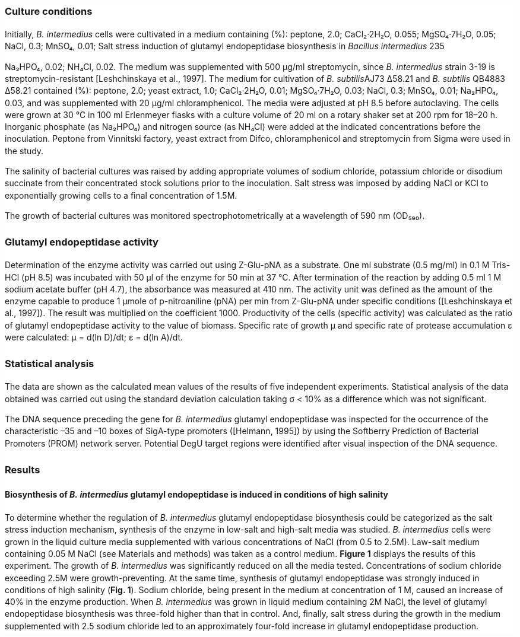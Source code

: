 ### Culture conditions

Initially, *B. intermedius* cells were cultivated in a medium containing (%): peptone, 2.0; CaCl₂·2H₂O, 0.055; MgSO₄·7H₂O, 0.05; NaCl, 0.3; MnSO₄, 0.01;
Salt stress induction of glutamyl endopeptidase biosynthesis in *Bacillus intermedius* 235

Na₂HPO₄, 0.02; NH₄Cl, 0.02. The medium was supplemented with 500 μg/ml streptomycin, since *B.* *intermedius* strain 3-19 is streptomycin-resistant [Leshchinskaya et al., 1997]. The medium for cultivation of *B.* *subtilis*AJ73 Δ58.21 and *B.* *subtilis* QB4883 Δ58.21 contained (%): peptone, 2.0; yeast extract, 1.0; CaCl₂·2H₂O, 0.01; MgSO₄·7H₂O, 0.03; NaCl, 0.3; MnSO₄, 0.01; Na₂HPO₄, 0.03, and was supplemented with 20 μg/ml chloramphenicol. The media were adjusted at pH 8.5 before autoclaving. The cells were grown at 30 °C in 100 ml Erlenmeyer flasks with a culture volume of 20 ml on a rotary shaker set at 200 rpm for 18–20 h. Inorganic phosphate (as Na₂HPO₄) and nitrogen source (as NH₄Cl) were added at the indicated concentrations before the inoculation. Peptone from Vinnitski factory, yeast extract from Difco, chloramphenicol and streptomycin from Sigma were used in the study.

The salinity of bacterial cultures was raised by adding appropriate volumes of sodium chloride, potassium chloride or disodium succinate from their concentrated stock solutions prior to the inoculation. Salt stress was imposed by adding NaCl or KCl to exponentially growing cells to a final concentration of 1.5M.

The growth of bacterial cultures was monitored spectrophotometrically at a wavelength of 590 nm (OD₅₉₀).

### Glutamyl endopeptidase activity

Determination of the enzyme activity was carried out using Z-Glu-pNA as a substrate. One ml substrate (0.5 mg/ml) in 0.1 M Tris-HCl (pH 8.5) was incubated with 50 μl of the enzyme for 50 min at 37 °C. After termination of the reaction by adding 0.5 ml 1 M sodium acetate buffer (pH 4.7), the absorbance was measured at 410 nm. The activity unit was defined as the amount of the enzyme capable to produce 1 μmole of p-nitroaniline (pNA) per min from Z-Glu-pNA under specific conditions ([Leshchinskaya et al., 1997]). The result was multiplied on the coefficient 1000. Productivity of the cells (specific activity) was calculated as the ratio of glutamyl endopeptidase activity to the value of biomass. Specific rate of growth µ and specific rate of protease accumulation ε were calculated: µ = d(ln D)/dt; ε = d(ln A)/dt.

### Statistical analysis

The data are shown as the calculated mean values of the results of five independent experiments. Statistical analysis of the data obtained was carried out using the standard deviation calculation taking σ < 10% as a difference which was not significant.

The DNA sequence preceding the gene for *B.* *intermedius* glutamyl endopeptidase was inspected for the occurrence of the characteristic –35 and –10 boxes of SigA-type promoters ([Helmann, 1995]) by using the Softberry Prediction of Bacterial Promoters (PROM) network server. Potential DegU target regions were identified after visual inspection of the DNA sequence.

### Results

#### Biosynthesis of *B.* *intermedius* glutamyl endopeptidase is induced in conditions of high salinity

To determine whether the regulation of *B.* *intermedius* glutamyl endopeptidase biosynthesis could be categorized as the salt stress induction mechanism, synthesis of the enzyme in low-salt and high-salt media was studied. *B.* *intermedius* cells were grown in the liquid culture media supplemented with various concentrations of NaCl (from 0.5 to 2.5M). Law-salt medium containing 0.05 M NaCl (see Materials and methods) was taken as a control medium. **Figure 1** displays the results of this experiment. The growth of *B.* *intermedius* was significantly reduced on all the media tested. Concentrations of sodium chloride exceeding 2.5M were growth-preventing. At the same time, synthesis of glutamyl endopeptidase was strongly induced in conditions of high salinity (**Fig. 1**). Sodium chloride, being present in the medium at concentration of 1 M, caused an increase of 40% in the enzyme production. When *B.* *intermedius* was grown in liquid medium containing 2M NaCl, the level of glutamyl endopeptidase biosynthesis was three-fold higher than that in control. And, finally, salt stress during the growth in the medium supplemented with 2.5 sodium chloride led to an approximately four-fold increase in glutamyl endopeptidase production.
